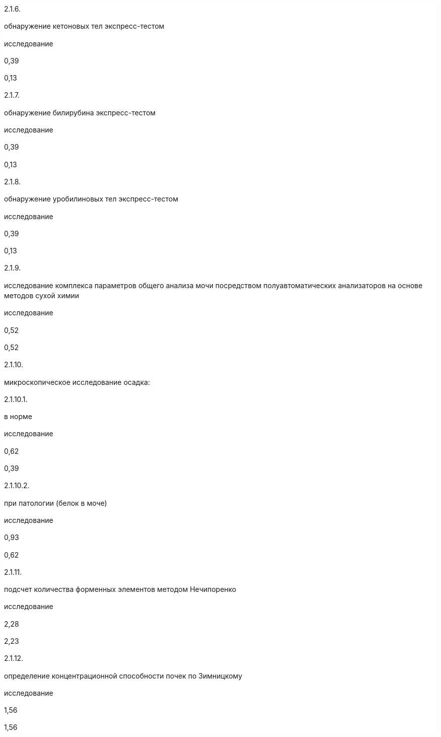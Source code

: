 <td><p>2.1.6.</p></td>
<td><p>обнаружение кетоновых тел экспресс-тестом</p></td>
<td><p>исследование</p></td>
<td><p>0,39</p></td>
<td><p>0,13</p></td>
</tr>
<tr>
<td><p>2.1.7.</p></td>
<td><p>обнаружение билирубина экспресс-тестом</p></td>
<td><p>исследование</p></td>
<td><p>0,39</p></td>
<td><p>0,13</p></td>
</tr>
<tr>
<td><p>2.1.8.</p></td>
<td><p>обнаружение уробилиновых тел экспресс-тестом</p></td>
<td><p>исследование</p></td>
<td><p>0,39</p></td>
<td><p>0,13</p></td>
</tr>
<tr>
<td><p>2.1.9.</p></td>
<td><p>исследование комплекса параметров общего анализа мочи посредством полуавтоматических анализаторов на основе методов сухой химии</p></td>
<td><p>исследование</p></td>
<td><p>0,52</p></td>
<td><p>0,52</p></td>
</tr>
<tr>
<td><p>2.1.10.</p></td>
<td><p>микроскопическое исследование осадка:</p></td>
<td><p></p></td>
<td><p></p></td>
<td><p></p></td>
</tr>
<tr>
<td><p>2.1.10.1.</p></td>
<td><p>в норме</p></td>
<td><p>исследование</p></td>
<td><p>0,62</p></td>
<td><p>0,39</p></td>
</tr>
<tr>
<td><p>2.1.10.2.</p></td>
<td><p>при патологии (белок в моче)</p></td>
<td><p>исследование</p></td>
<td><p>0,93</p></td>
<td><p>0,62</p></td>
</tr>
<tr>
<td><p>2.1.11.</p></td>
<td><p>подсчет количества форменных элементов методом Нечипоренко</p></td>
<td><p>исследование</p></td>
<td><p>2,28</p></td>
<td><p>2,23</p></td>
</tr>
<tr>
<td><p>2.1.12.</p></td>
<td><p>определение концентрационной способности почек по Зимницкому</p></td>
<td><p>исследование</p></td>
<td><p>1,56</p></td>
<td><p>1,56</p></td>
</tr>
<tr>